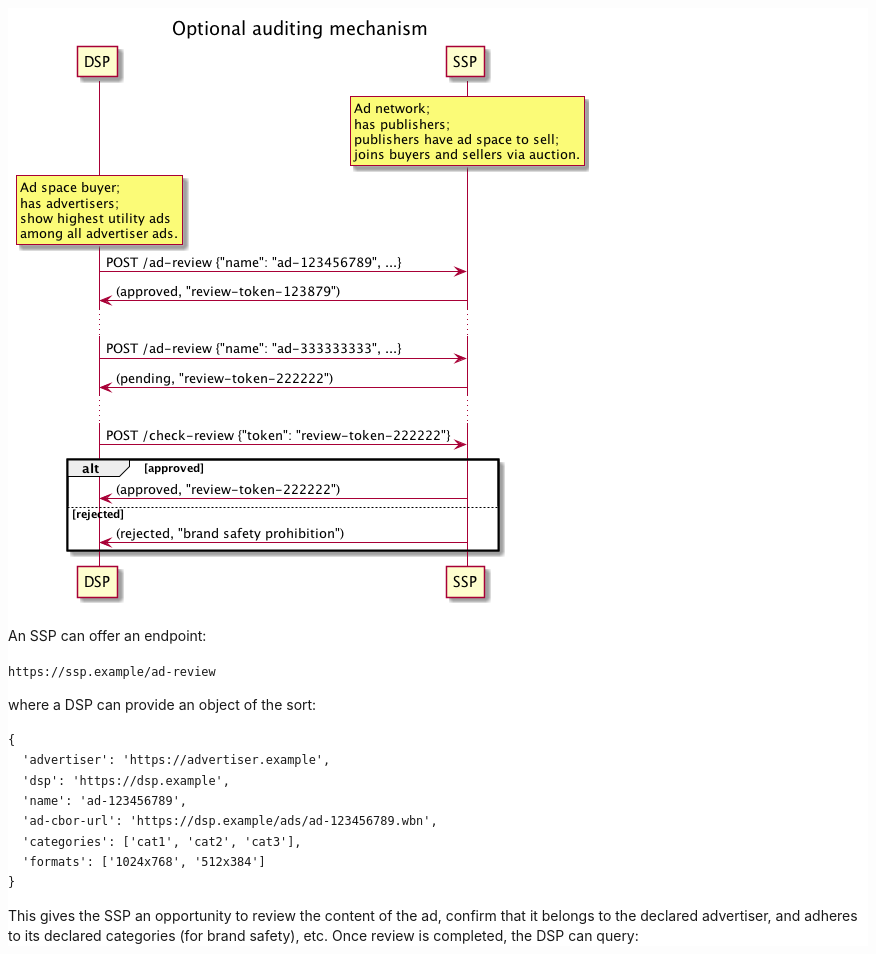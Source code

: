 ![creative approval sequence diagram](assets/TERN/img/0_creative_approval.png)

An SSP can offer an endpoint:

```
https://ssp.example/ad-review
```

where a DSP can provide an object of the sort:

```
{
  'advertiser': 'https://advertiser.example',
  'dsp': 'https://dsp.example',
  'name': 'ad-123456789',
  'ad-cbor-url': 'https://dsp.example/ads/ad-123456789.wbn',
  'categories': ['cat1', 'cat2', 'cat3'],
  'formats': ['1024x768', '512x384']
}
```

This gives the SSP an opportunity to review the content of the ad, confirm that it belongs to
the declared advertiser, and adheres to its declared categories (for brand safety), etc.
Once review is completed, the DSP can query:
